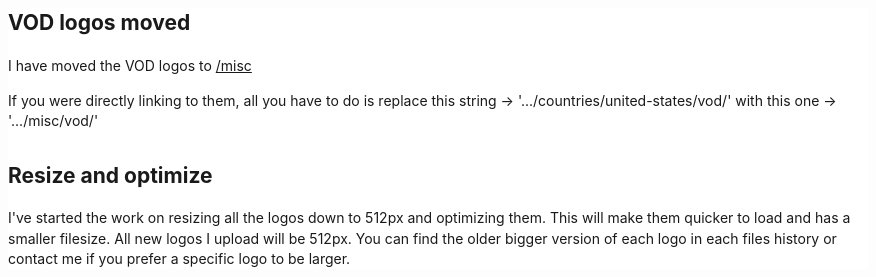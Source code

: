 [Italy]:https://github.com/Tapiosinn/tv-logos/blob/master/countries/italy "Italy"
[Malaysia]:https://github.com/Tapiosinn/tv-logos/blob/master/countries/malaysia "Malaysia"
[Malta]:https://github.com/Tapiosinn/tv-logos/blob/master/countries/malta "Malta"
[Mexico]:https://github.com/Tapiosinn/tv-logos/blob/master/countries/mexico "Mexico"
[Netherlands]:https://github.com/Tapiosinn/tv-logos/blob/master/countries/netherlands "Netherlands"
[New-Zealand]:https://github.com/Tapiosinn/tv-logos/blob/master/countries/new-zealand "New-Zealand"
[Nordic]:https://github.com/Tapiosinn/tv-logos/blob/master/countries/nordic "Nordic"
[Denmark]:https://github.com/Tapiosinn/tv-logos/blob/master/countries/nordic/denmark "Denmark"
[Finland]:https://github.com/Tapiosinn/tv-logos/blob/master/countries/nordic/finland "Finland"
[Iceland]:https://github.com/Tapiosinn/tv-logos/blob/master/countries/nordic/iceland "Iceland"
[Norway]:https://github.com/Tapiosinn/tv-logos/blob/master/countries/nordic/norway "Norway"
[Sweden]:https://github.com/Tapiosinn/tv-logos/blob/master/countries/nordic/sweden "Sweden"
[Poland]:https://github.com/Tapiosinn/tv-logos/blob/master/countries/poland "Poland"
[Portugal]:https://github.com/Tapiosinn/tv-logos/blob/master/countries/portugal "Portugal"
[Russia]:https://github.com/Tapiosinn/tv-logos/blob/master/countries/russia "Russia"
[Serbia]:https://github.com/Tapiosinn/tv-logos/blob/master/countries/serbia "Serbia"
[South-Africa]:https://github.com/Tapiosinn/tv-logos/blob/master/countries/south-africa "South-Africa"
[Spain]:https://github.com/Tapiosinn/tv-logos/blob/master/countries/spain "Spain"
[Switzerland]:https://github.com/Tapiosinn/tv-logos/blob/master/countries/switzerland "Switzerland"
[Turkey]:https://github.com/Tapiosinn/tv-logos/blob/master/countries/turkey "Turkey"
[United-Kingdom]:https://github.com/Tapiosinn/tv-logos/blob/master/countries/united-kingdom "United-Kingdom"
[United-States]:https://github.com/Tapiosinn/tv-logos/blob/master/countries/united-states "United-States"
[World-Africa]:https://github.com/Tapiosinn/tv-logos/blob/master/countries/world-africa "World-Africa"
[World-Asia]:https://github.com/Tapiosinn/tv-logos/blob/master/countries/world-asia "World-Asia"
[World-Europe]:https://github.com/Tapiosinn/tv-logos/blob/master/countries/world-europe "World-Europe"
[World-Latin-America]:https://github.com/Tapiosinn/tv-logos/blob/master/countries/world-latin-america "World-Latin-America"
[World-Middle-East]:https://github.com/Tapiosinn/tv-logos/blob/master/countries/world-middle-east "World-Middle-East"
[World-Oceania]:https://github.com/Tapiosinn/tv-logos/blob/master/countries/world-oceania "World-Oceania"
[Misc]:https://github.com/Tapiosinn/tv-logos/tree/master/misc "Misc"
[VOD]:https://github.com/Tapiosinn/tv-logos/tree/master/misc/vod "VOD"

[space]:https://github.com/Tapiosinn/tv-logos/blob/master/misc/%CE%A9/space-1500.png

  
 
## VOD logos moved
I have moved the VOD logos to <a href="https://github.com/Tapiosinn/tv-logos/tree/master/misc">/misc</a>

If you were directly linking to them, all you have to do is replace this string -> '.../countries/united-states/vod/' with this one -> '.../misc/vod/'

## Resize and optimize
I've started the work on resizing all the logos down to 512px and optimizing them. This will make them quicker to load and has a smaller filesize. All new logos I upload will be 512px. You can find the older bigger version of each logo in each files history or contact me if you prefer a specific logo to be larger.
  